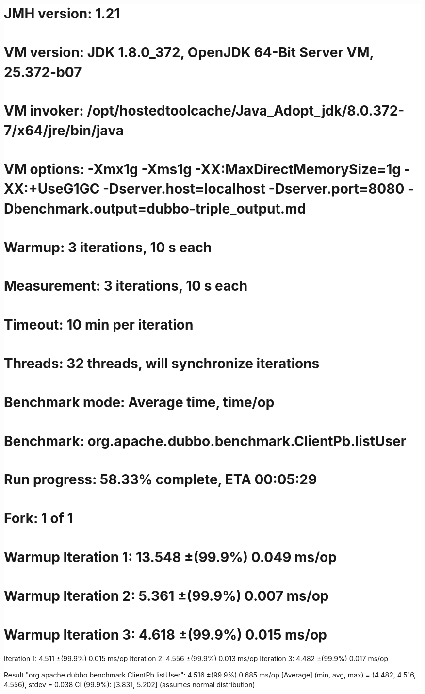 
# JMH version: 1.21
# VM version: JDK 1.8.0_372, OpenJDK 64-Bit Server VM, 25.372-b07
# VM invoker: /opt/hostedtoolcache/Java_Adopt_jdk/8.0.372-7/x64/jre/bin/java
# VM options: -Xmx1g -Xms1g -XX:MaxDirectMemorySize=1g -XX:+UseG1GC -Dserver.host=localhost -Dserver.port=8080 -Dbenchmark.output=dubbo-triple_output.md
# Warmup: 3 iterations, 10 s each
# Measurement: 3 iterations, 10 s each
# Timeout: 10 min per iteration
# Threads: 32 threads, will synchronize iterations
# Benchmark mode: Average time, time/op
# Benchmark: org.apache.dubbo.benchmark.ClientPb.listUser

# Run progress: 58.33% complete, ETA 00:05:29
# Fork: 1 of 1
# Warmup Iteration   1: 13.548 ±(99.9%) 0.049 ms/op
# Warmup Iteration   2: 5.361 ±(99.9%) 0.007 ms/op
# Warmup Iteration   3: 4.618 ±(99.9%) 0.015 ms/op
Iteration   1: 4.511 ±(99.9%) 0.015 ms/op
Iteration   2: 4.556 ±(99.9%) 0.013 ms/op
Iteration   3: 4.482 ±(99.9%) 0.017 ms/op


Result "org.apache.dubbo.benchmark.ClientPb.listUser":
  4.516 ±(99.9%) 0.685 ms/op [Average]
  (min, avg, max) = (4.482, 4.516, 4.556), stdev = 0.038
  CI (99.9%): [3.831, 5.202] (assumes normal distribution)
